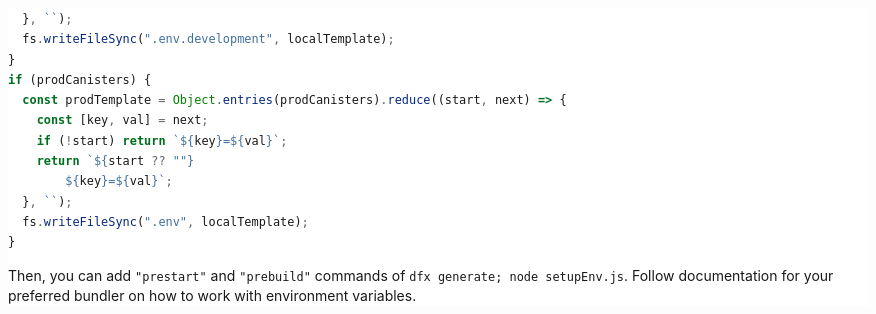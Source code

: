 ```js
  }, ``);
  fs.writeFileSync(".env.development", localTemplate);
}
if (prodCanisters) {
  const prodTemplate = Object.entries(prodCanisters).reduce((start, next) => {
    const [key, val] = next;
    if (!start) return `${key}=${val}`;
    return `${start ?? ""}
        ${key}=${val}`;
  }, ``);
  fs.writeFileSync(".env", localTemplate);
}
```

Then, you can add `"prestart"` and `"prebuild"` commands of `dfx generate; node setupEnv.js`. Follow documentation for your preferred bundler on how to work with environment variables.
